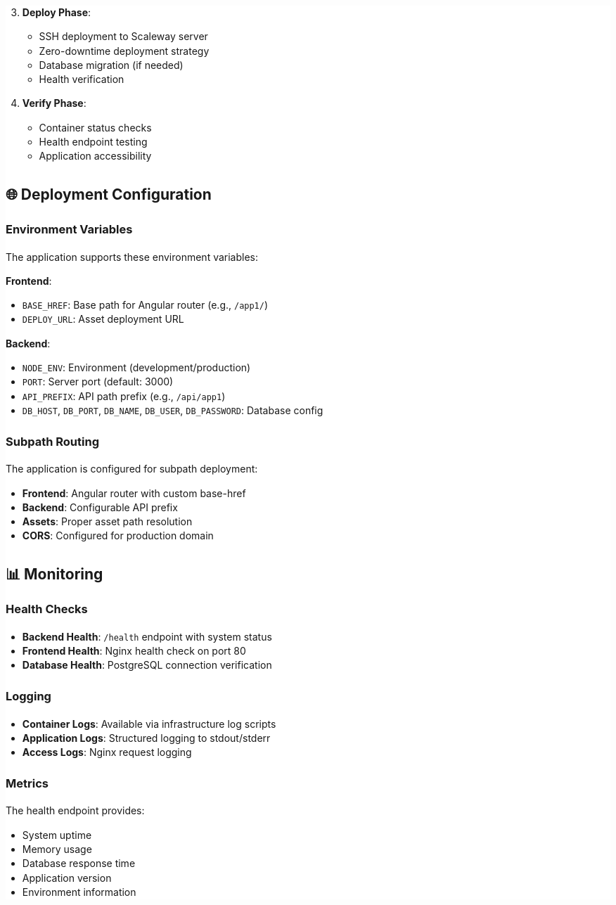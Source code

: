 3. **Deploy Phase**:
   - SSH deployment to Scaleway server
   - Zero-downtime deployment strategy
   - Database migration (if needed)
   - Health verification

4. **Verify Phase**:
   - Container status checks
   - Health endpoint testing
   - Application accessibility

## 🌐 Deployment Configuration

### Environment Variables

The application supports these environment variables:

**Frontend**:
- `BASE_HREF`: Base path for Angular router (e.g., `/app1/`)
- `DEPLOY_URL`: Asset deployment URL

**Backend**:
- `NODE_ENV`: Environment (development/production)
- `PORT`: Server port (default: 3000)
- `API_PREFIX`: API path prefix (e.g., `/api/app1`)
- `DB_HOST`, `DB_PORT`, `DB_NAME`, `DB_USER`, `DB_PASSWORD`: Database config

### Subpath Routing

The application is configured for subpath deployment:

- **Frontend**: Angular router with custom base-href
- **Backend**: Configurable API prefix
- **Assets**: Proper asset path resolution
- **CORS**: Configured for production domain

## 📊 Monitoring

### Health Checks

- **Backend Health**: `/health` endpoint with system status
- **Frontend Health**: Nginx health check on port 80
- **Database Health**: PostgreSQL connection verification

### Logging

- **Container Logs**: Available via infrastructure log scripts
- **Application Logs**: Structured logging to stdout/stderr
- **Access Logs**: Nginx request logging

### Metrics

The health endpoint provides:
- System uptime
- Memory usage
- Database response time
- Application version
- Environment information
